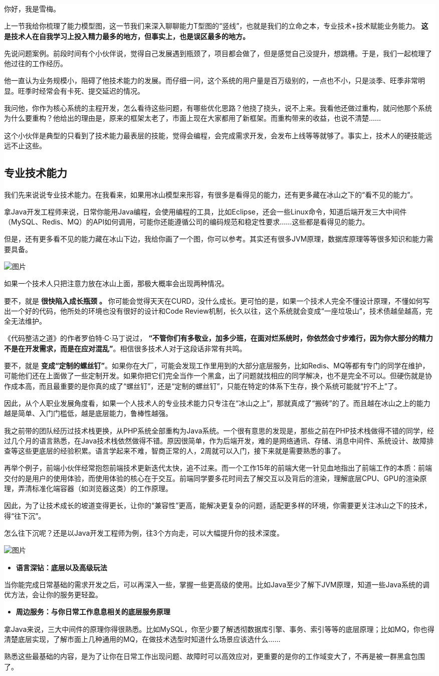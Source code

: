 你好，我是雪梅。

上一节我给你梳理了能力模型图，这一节我们来深入聊聊能力T型图的“竖线”，也就是我们的立命之本，专业技术+技术赋能业务能力。 **这是技术人在自我学习上投入精力最多的地方，但事实上，也是误区最多的地方。**

先说问题案例。前段时间有个小伙伴说，觉得自己发展遇到瓶颈了，项目都会做了，但是感觉自己没提升，想跳槽。于是，我们一起梳理了他过往的工作经历。

他一直认为业务规模小，阻碍了他技术能力的发展。而仔细一问，这个系统的用户量是百万级别的，一点也不小，只是淡季、旺季非常明显。旺季时经常会有卡死、提交延迟的情况。

我问他，你作为核心系统的主程开发，怎么看待这些问题，有哪些优化思路？他挠了挠头，说不上来。我看他还做过重构，就问他那个系统为什么要重构？他给出的理由是，原来的框架太老了，市面上现在大家都用了新框架。而重构带来的收益，也说不清楚……

这个小伙伴是典型的只看到了技术能力最表层的技能，觉得会编程，会完成需求开发，会发布上线等等就够了。事实上，技术人的硬技能远远不止这些。

## 专业技术能力

我们先来说说专业技术能力。在我看来，如果用冰山模型来形容，有很多是看得见的能力，还有更多藏在冰山之下的“看不见的能力”。

拿Java开发工程师来说，日常你能用Java编程，会使用编程的工具，比如Eclipse，还会一些Linux命令，知道后端开发三大中间件（MySQL、Redis、MQ）的API如何调用，可能你还能遵循公司的编码规范和稳定性要求……这些都是看得见的能力。

但是，还有更多看不见的能力藏在冰山下边，我给你画了一个图，你可以参考。其实还有很多JVM原理，数据库原理等等很多知识和能力需要具备。

![图片](https://static001.geekbang.org/resource/image/10/f5/1072cffac4ed9f316739d9070896dbf5.png?wh=1920x1575)

如果一个技术人只把注意力放在冰山上面，那极大概率会出现两种情况。

要不，就是 **很快陷入成长瓶颈** **。** 你可能会觉得天天在CURD，没什么成长。更可怕的是，如果一个技术人完全不懂设计原理，不懂如何写出一个好的代码，他所处的环境也没有很好的设计和Code Review机制，长久以往，这个系统就会变成“一座垃圾山”，技术债越垒越高，完全无法维护。

《代码整洁之道》的作者罗伯特·C·马丁说过， **“不管你们有多敬业，加多少班，在面对烂系统时，你依然会寸步难行，因为你大部分的精力不是在开发需求，而是在应对混乱”**。相信很多技术人对于这段话非常有共鸣。

要不，就是 **变成“定制的螺丝钉”**。如果你在大厂，可能会发现工作里用到的大部分底层服务，比如Redis、MQ等都有专门的同学在维护，可能他们还在上面做了一些定制开发。如果你把它们完全当作一个黑盒，出了问题就找相应的同学解决，也不是完全不可以。但硬伤就是协作成本高，而且最重要的是你真的成了“螺丝钉”，还是“定制的螺丝钉”，只能在特定的体系下生存，换个系统可能就“拧不上”了。

因此，从个人职业发展角度看，如果一个人技术人的专业技术能力只专注在“冰山之上”，那就真成了“搬砖”的了。而且越在冰山之上的能力越是简单、入门门槛低，越是底层能力，鲁棒性越强。

我之前带的团队经历过技术栈更换，从PHP系统全部重构为Java系统。一个很有意思的发现是，那些之前在PHP技术栈做得不错的同学，经过几个月的语言熟悉，在Java技术栈依然做得不错。原因很简单，作为后端开发，难的是网络通讯、存储、消息中间件、系统设计、故障排查等这些更底层的经验积累。语言学起来不难，智商正常的人，2周就可以入门，接下来就是需要熟悉的事了。

再举个例子，前端小伙伴经常抱怨前端技术更新迭代太快，追不过来。而一个工作15年的前端大佬一针见血地指出了前端工作的本质：前端交付的是用户的使用体验，而使用体验的核心在于交互。前端同学要多花时间去了解交互以及背后的渲染，理解底层CPU、GPU的渲染原理，弄清标准化端容器（如浏览器这类）的工作原理。

因此，为了让技术成长的坡道变得更长，让你的“兼容性”更高，能解决更复杂的问题，适配更多样的环境，你需要更关注冰山之下的技术，得“往下沉”。

怎么往下沉呢？还是以Java开发工程师为例，往3个方向走，可以大幅提升你的技术深度。

![图片](https://static001.geekbang.org/resource/image/29/cf/2939588d477c663b10ca57bb13d9fecf.png?wh=1920x941)

- **语言深钻：底层以及高级玩法**

当你能完成日常基础的需求开发之后，可以再深入一些，掌握一些更高级的使用。比如Java至少了解下JVM原理，知道一些Java系统的调优方法，会让你的服务更轻盈。

- **周边服务：与你日常工作息息相关的底层服务原理**

拿Java来说，三大中间件的原理你得很熟悉。比如MySQL，你至少要了解透彻数据库引擎、事务、索引等等的底层原理；比如MQ，你也得清楚底层实现，了解市面上几种通用的MQ，在做技术选型时知道什么场景应该选什么……

熟悉这些最基础的内容，是为了让你在日常工作出现问题、故障时可以高效应对，更重要的是你的工作域变大了，不再是被一群黑盒包围了。

